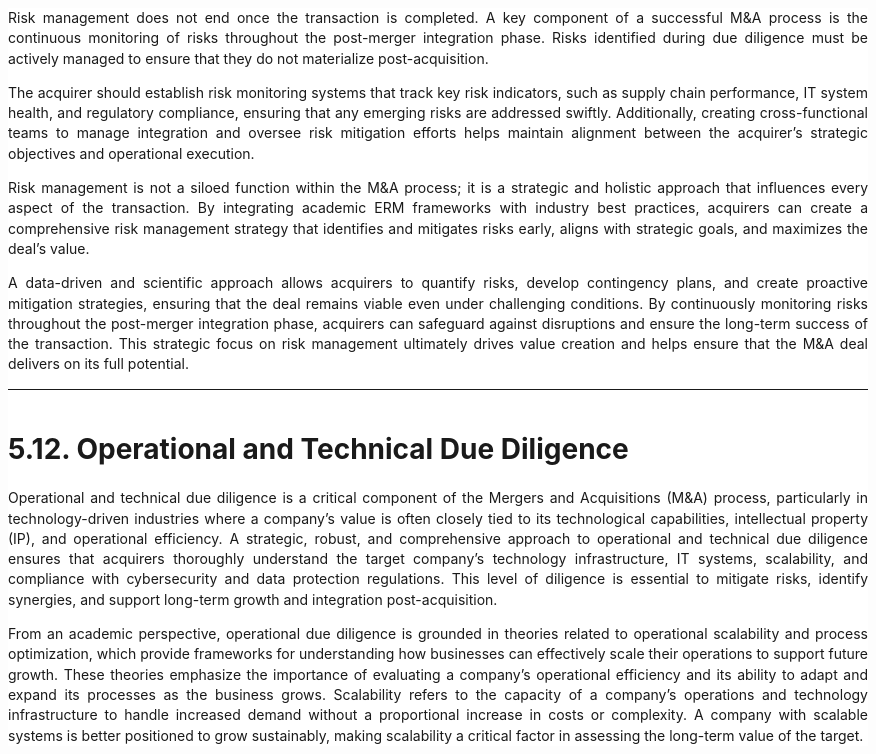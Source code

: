 <p style="text-align: justify;">
Risk management does not end once the transaction is completed. A key component of a successful M&A process is the continuous monitoring of risks throughout the post-merger integration phase. Risks identified during due diligence must be actively managed to ensure that they do not materialize post-acquisition.
</p>

<p style="text-align: justify;">
The acquirer should establish risk monitoring systems that track key risk indicators, such as supply chain performance, IT system health, and regulatory compliance, ensuring that any emerging risks are addressed swiftly. Additionally, creating cross-functional teams to manage integration and oversee risk mitigation efforts helps maintain alignment between the acquirer’s strategic objectives and operational execution.
</p>

<p style="text-align: justify;">
Risk management is not a siloed function within the M&A process; it is a strategic and holistic approach that influences every aspect of the transaction. By integrating academic ERM frameworks with industry best practices, acquirers can create a comprehensive risk management strategy that identifies and mitigates risks early, aligns with strategic goals, and maximizes the deal’s value.
</p>

<p style="text-align: justify;">
A data-driven and scientific approach allows acquirers to quantify risks, develop contingency plans, and create proactive mitigation strategies, ensuring that the deal remains viable even under challenging conditions. By continuously monitoring risks throughout the post-merger integration phase, acquirers can safeguard against disruptions and ensure the long-term success of the transaction. This strategic focus on risk management ultimately drives value creation and helps ensure that the M&A deal delivers on its full potential.
</p>

---
# 5.12. Operational and Technical Due Diligence
<p style="text-align: justify;">
Operational and technical due diligence is a critical component of the Mergers and Acquisitions (M&A) process, particularly in technology-driven industries where a company’s value is often closely tied to its technological capabilities, intellectual property (IP), and operational efficiency. A strategic, robust, and comprehensive approach to operational and technical due diligence ensures that acquirers thoroughly understand the target company’s technology infrastructure, IT systems, scalability, and compliance with cybersecurity and data protection regulations. This level of diligence is essential to mitigate risks, identify synergies, and support long-term growth and integration post-acquisition.
</p>

<p style="text-align: justify;">
From an academic perspective, operational due diligence is grounded in theories related to operational scalability and process optimization, which provide frameworks for understanding how businesses can effectively scale their operations to support future growth. These theories emphasize the importance of evaluating a company’s operational efficiency and its ability to adapt and expand its processes as the business grows. Scalability refers to the capacity of a company’s operations and technology infrastructure to handle increased demand without a proportional increase in costs or complexity. A company with scalable systems is better positioned to grow sustainably, making scalability a critical factor in assessing the long-term value of the target.
</p>
